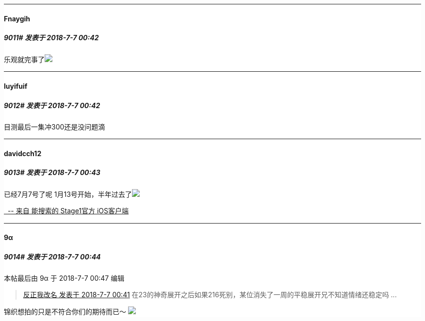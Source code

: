 -----

####  Fnaygih  
##### 9011#       发表于 2018-7-7 00:42




乐观就完事了<img src="https://static.saraba1st.com/image/smiley/face2017/013.png" referrerpolicy="no-referrer">







-----

####  luyifuif  
##### 9012#       发表于 2018-7-7 00:42




目测最后一集冲300还是没问题滴







-----

####  davidcch12  
##### 9013#       发表于 2018-7-7 00:43




已经7月7号了呢
1月13号开始，半年过去了<img src="https://static.saraba1st.com/image/smiley/face2017/194.png" referrerpolicy="no-referrer">

[  -- 来自 能搜索的 Stage1官方 iOS客户端](https://itunes.apple.com/fi/app/saraba1st/id1221237470?mt=8)







-----

####  9α  
##### 9014#       发表于 2018-7-7 00:44



 本帖最后由 9α 于 2018-7-7 00:47 编辑 
<blockquote><a href="httphttps://bbs.saraba1st.com/2b/forum.php?mod=redirect&amp;goto=findpost&amp;pid=40244794&amp;ptid=1719892" target="_blank">反正我改名 发表于 2018-7-7 00:41</a>
在23的神奇展开之后如果216死别，某位消失了一周的平稳展开兄不知道情绪还稳定吗 ...</blockquote>
锦织想拍的只是不符合你们的期待而已～
<img src="https://i.loli.net/2018/07/07/5b3f9d1391261.png" referrerpolicy="no-referrer">
